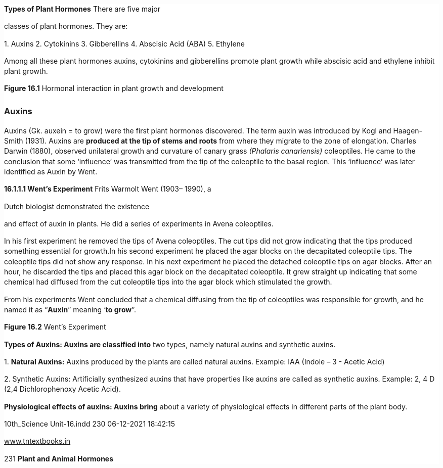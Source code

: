 **Types of Plant Hormones** There are five major

classes of plant hormones. They are:

1\. Auxins 2. Cytokinins 3. Gibberellins 4. Abscisic Acid (ABA) 5. Ethylene

Among all these plant hormones auxins, cytokinins and gibberellins promote plant growth while abscisic acid and ethylene inhibit plant growth.

**Figure 16.1** Hormonal interaction in plant growth and development

### Auxins


Auxins (Gk. auxein = to grow) were the first plant hormones discovered. The term auxin was introduced by Kogl and Haagen- Smith (1931). Auxins are **produced at the tip of stems and roots** from where they migrate to the zone of elongation. Charles Darwin (1880), observed unilateral growth and curvature of canary grass _(Phalaris canariensis)_ coleoptiles. He came to the conclusion that some ‘influence’ was transmitted from the tip of the coleoptile to the basal region. This ‘influence’ was later identified as Auxin by Went.

**16.1.1.1 Went’s Experiment** Frits Warmolt Went (1903– 1990), a

Dutch biologist demonstrated the existence

and effect of auxin in plants. He did a series of experiments in Avena coleoptiles.

In his first experiment he removed the tips of Avena coleoptiles. The cut tips did not grow indicating that the tips produced something essential for growth.In his second experiment he placed the agar blocks on the decapitated coleoptile tips. The coleoptile tips did not show any response. In his next experiment he placed the detached coleoptile tips on agar blocks. After an hour, he discarded the tips and placed this agar block on the decapitated coleoptile. It grew straight up indicating that some chemical had diffused from the cut coleoptile tips into the agar block which stimulated the growth.

From his experiments Went concluded that a chemical diffusing from the tip of coleoptiles was responsible for growth, and he named it as “**Auxin**” meaning ‘**to grow**”.

**Figure 16.2** Went’s Experiment

**Types of Auxins: Auxins are classified into** two types, namely natural auxins and synthetic auxins.

1\. **Natural Auxins:** Auxins produced by the plants are called natural auxins. Example: IAA (Indole – 3 - Acetic Acid)

2\. Synthetic Auxins: Artificially synthesized auxins that have properties like auxins are called as synthetic auxins. Example: 2, 4 D (2,4 Dichlorophenoxy Acetic Acid).

**Physiological effects of auxins: Auxins bring** about a variety of physiological effects in different parts of the plant body.

10th\_Science Unit-16.indd 230 06-12-2021 18:42:15

www.tntextbooks.in




  

231 **Plant and Animal Hormones**
